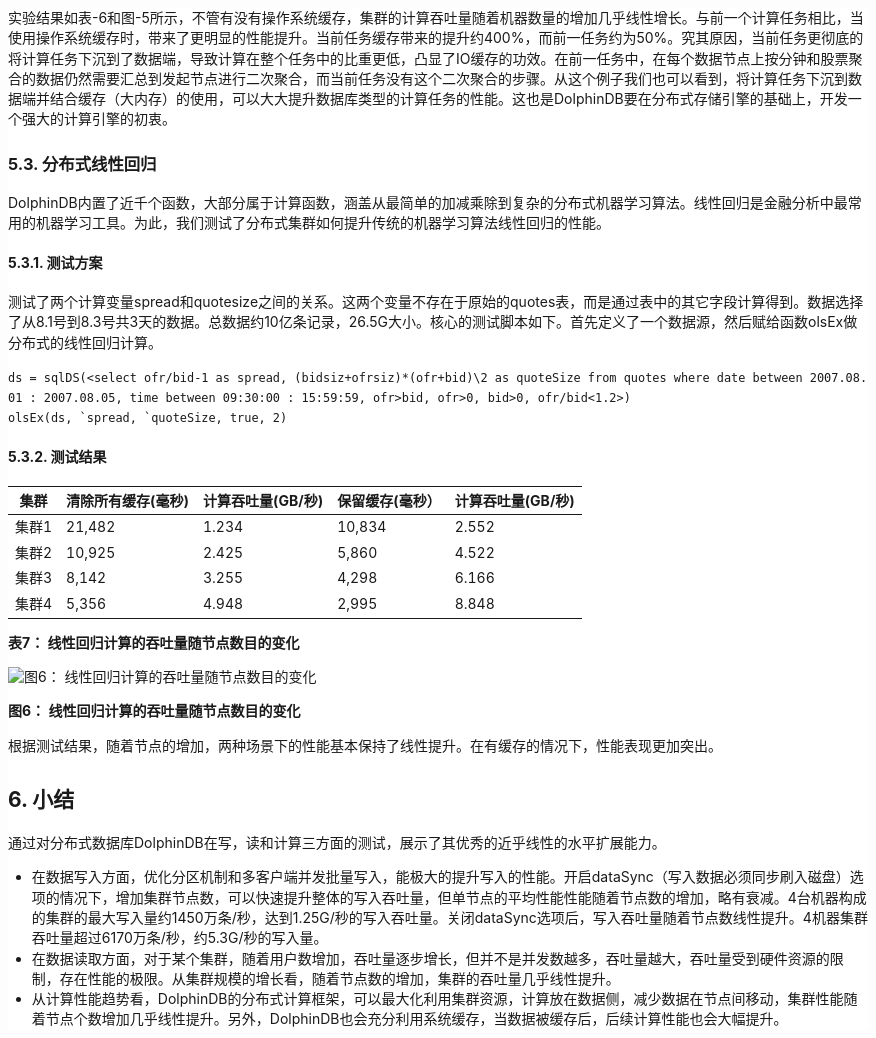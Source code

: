 实验结果如表-6和图-5所示，不管有没有操作系统缓存，集群的计算吞吐量随着机器数量的增加几乎线性增长。与前一个计算任务相比，当使用操作系统缓存时，带来了更明显的性能提升。当前任务缓存带来的提升约400%，而前一任务约为50%。究其原因，当前任务更彻底的将计算任务下沉到了数据端，导致计算在整个任务中的比重更低，凸显了IO缓存的功效。在前一任务中，在每个数据节点上按分钟和股票聚合的数据仍然需要汇总到发起节点进行二次聚合，而当前任务没有这个二次聚合的步骤。从这个例子我们也可以看到，将计算任务下沉到数据端并结合缓存（大内存）的使用，可以大大提升数据库类型的计算任务的性能。这也是DolphinDB要在分布式存储引擎的基础上，开发一个强大的计算引擎的初衷。

### 5.3. 分布式线性回归

DolphinDB内置了近千个函数，大部分属于计算函数，涵盖从最简单的加减乘除到复杂的分布式机器学习算法。线性回归是金融分析中最常用的机器学习工具。为此，我们测试了分布式集群如何提升传统的机器学习算法线性回归的性能。

#### 5.3.1. 测试方案

测试了两个计算变量spread和quotesize之间的关系。这两个变量不存在于原始的quotes表，而是通过表中的其它字段计算得到。数据选择了从8.1号到8.3号共3天的数据。总数据约10亿条记录，26.5G大小。核心的测试脚本如下。首先定义了一个数据源，然后赋给函数olsEx做分布式的线性回归计算。
```
ds = sqlDS(<select ofr/bid-1 as spread, (bidsiz+ofrsiz)*(ofr+bid)\2 as quoteSize from quotes where date between 2007.08.01 : 2007.08.05, time between 09:30:00 : 15:59:59, ofr>bid, ofr>0, bid>0, ofr/bid<1.2>)
olsEx(ds, `spread, `quoteSize, true, 2)
```

#### 5.3.2. 测试结果

| 集群  | 清除所有缓存(毫秒) | 计算吞吐量(GB/秒) | 保留缓存(毫秒） | 计算吞吐量(GB/秒) |
|-------|--------------------|-------------------|-----------------|-------------------|
| 集群1 | 21,482             | 1.234             | 10,834          | 2.552             |
| 集群2 | 10,925             | 2.425             | 5,860           | 4.522             |
| 集群3 | 8,142              | 3.255             | 4,298           | 6.166             |
| 集群4 | 5,356              | 4.948             | 2,995           | 8.848             |

**表7： 线性回归计算的吞吐量随节点数目的变化**

![图6： 线性回归计算的吞吐量随节点数目的变化](images/cluster_scale15.png)

**图6： 线性回归计算的吞吐量随节点数目的变化**

根据测试结果，随着节点的增加，两种场景下的性能基本保持了线性提升。在有缓存的情况下，性能表现更加突出。


## 6. 小结

通过对分布式数据库DolphinDB在写，读和计算三方面的测试，展示了其优秀的近乎线性的水平扩展能力。

- 在数据写入方面，优化分区机制和多客户端并发批量写入，能极大的提升写入的性能。开启dataSync（写入数据必须同步刷入磁盘）选项的情况下，增加集群节点数，可以快速提升整体的写入吞吐量，但单节点的平均性能性能随着节点数的增加，略有衰减。4台机器构成的集群的最大写入量约1450万条/秒，达到1.25G/秒的写入吞吐量。关闭dataSync选项后，写入吞吐量随着节点数线性提升。4机器集群吞吐量超过6170万条/秒，约5.3G/秒的写入量。
- 在数据读取方面，对于某个集群，随着用户数增加，吞吐量逐步增长，但并不是并发数越多，吞吐量越大，吞吐量受到硬件资源的限制，存在性能的极限。从集群规模的增长看，随着节点数的增加，集群的吞吐量几乎线性提升。
- 从计算性能趋势看，DolphinDB的分布式计算框架，可以最大化利用集群资源，计算放在数据侧，减少数据在节点间移动，集群性能随着节点个数增加几乎线性提升。另外，DolphinDB也会充分利用系统缓存，当数据被缓存后，后续计算性能也会大幅提升。